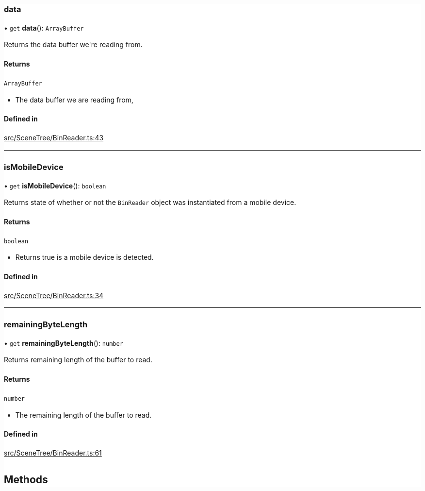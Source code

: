 ### data

• `get` **data**(): `ArrayBuffer`

Returns the data buffer we're reading from.

#### Returns

`ArrayBuffer`

- The data buffer we are reading from,

#### Defined in

[src/SceneTree/BinReader.ts:43](https://github.com/ZeaInc/zea-engine/blob/61f5bb376/src/SceneTree/BinReader.ts#L43)

___

### isMobileDevice

• `get` **isMobileDevice**(): `boolean`

Returns state of whether or not the `BinReader` object was instantiated from a mobile device.

#### Returns

`boolean`

- Returns true is a mobile device is detected.

#### Defined in

[src/SceneTree/BinReader.ts:34](https://github.com/ZeaInc/zea-engine/blob/61f5bb376/src/SceneTree/BinReader.ts#L34)

___

### remainingByteLength

• `get` **remainingByteLength**(): `number`

Returns remaining length of the buffer to read.

#### Returns

`number`

- The remaining length of the buffer to read.

#### Defined in

[src/SceneTree/BinReader.ts:61](https://github.com/ZeaInc/zea-engine/blob/61f5bb376/src/SceneTree/BinReader.ts#L61)

## Methods
